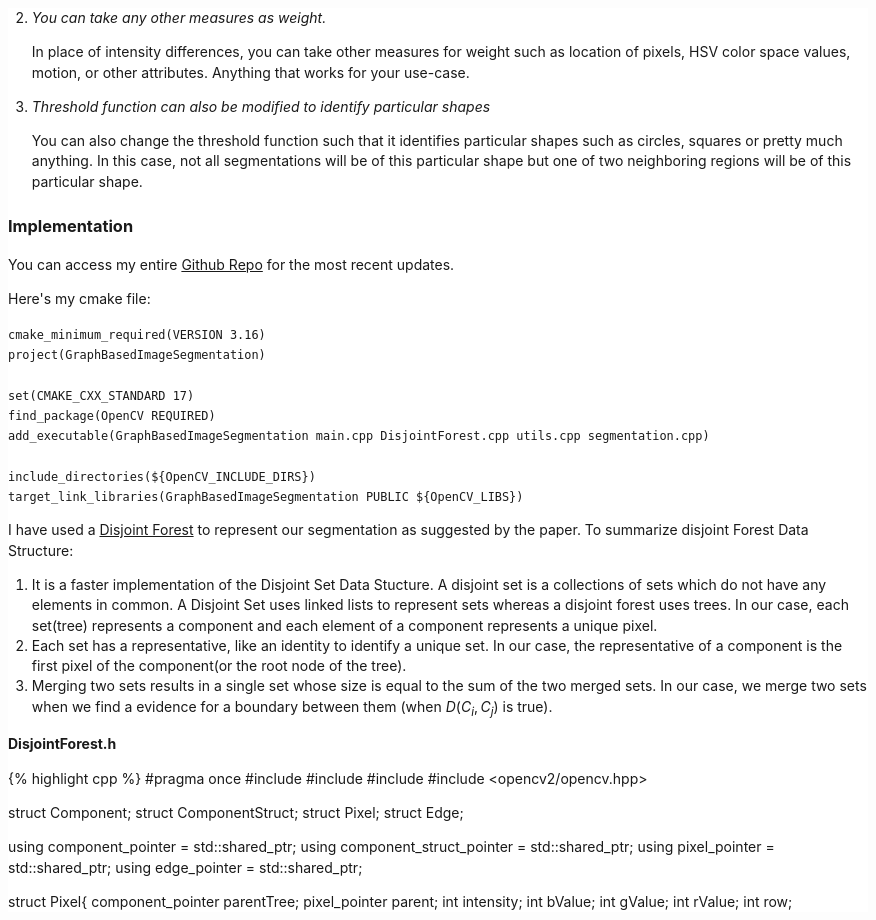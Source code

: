 2. _You can take any other measures as weight._
    
    In place of intensity differences, you can take other measures for weight such as location of pixels, HSV color space values, motion, or other attributes. Anything that works for your use-case.

3. _Threshold function can also be modified to identify particular shapes_
    
    You can also change the threshold function such that it identifies particular shapes such as circles, squares or pretty much anything. In this case, not all segmentations will be of this particular shape but one of two neighboring regions will be of this particular shape.

### Implementation

You can access my entire [Github Repo](https://github.com/IamMohitM/Graph-Based-Image-Segmentation) for the most recent updates.

Here's my cmake file:
```
cmake_minimum_required(VERSION 3.16)
project(GraphBasedImageSegmentation)

set(CMAKE_CXX_STANDARD 17)
find_package(OpenCV REQUIRED)
add_executable(GraphBasedImageSegmentation main.cpp DisjointForest.cpp utils.cpp segmentation.cpp)

include_directories(${OpenCV_INCLUDE_DIRS})
target_link_libraries(GraphBasedImageSegmentation PUBLIC ${OpenCV_LIBS})
```

I have used a [Disjoint Forest](https://helloacm.com/disjoint-sets/) to represent our segmentation as suggested by the paper. To summarize disjoint Forest Data Structure:
1. It is a faster implementation of the Disjoint Set Data Stucture. A disjoint set is a collections of sets which do not have any elements in common. A Disjoint Set uses linked lists to represent sets whereas a disjoint forest uses trees. In our case, each set(tree) represents a component and each element of a component represents a unique pixel.
2. Each set has a representative, like an identity to identify a unique set. In our case, the representative of a component is the first pixel of the component(or the root node of the tree).
3. Merging two sets results in a single set whose size is equal to the sum of the two merged sets. In our case, we merge two sets when we find a evidence for a boundary between them (when $D(C_i, C_j)$ is true). 


**DisjointForest.h**

{% highlight cpp %}
#pragma once
#include <vector>
#include <functional>
#include <memory>
#include <opencv2/opencv.hpp>

struct Component;
struct ComponentStruct;
struct Pixel;
struct Edge;

using component_pointer = std::shared_ptr<Component>;
using component_struct_pointer = std::shared_ptr<ComponentStruct>;
using pixel_pointer = std::shared_ptr<Pixel>;
using edge_pointer = std::shared_ptr<Edge>;

struct Pixel{
    component_pointer parentTree;
    pixel_pointer parent;
    int intensity;
    int bValue;
    int gValue;
    int rValue;
    int row;